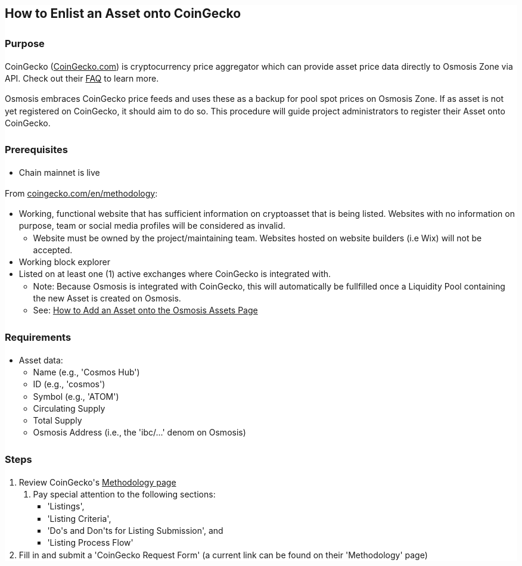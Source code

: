 



## How to Enlist an Asset onto CoinGecko

### Purpose

CoinGecko ([CoinGecko.com](https://coingecko.com)) is cryptocurrency price aggregator which can provide asset price data directly to Osmosis Zone via API. Check out their [FAQ](https://www.coingecko.com/en/faq) to learn more.

Osmosis embraces CoinGecko price feeds and uses these as a backup for pool spot prices on Osmosis Zone. If as asset is not yet registered on CoinGecko, it should aim to do so. This procedure will guide project administrators to register their Asset onto CoinGecko.

### Prerequisites

- Chain mainnet is live

From [coingecko.com/en/methodology](https://www.coingecko.com/en/methodology):
- Working, functional website that has sufficient information on cryptoasset that is being listed. Websites with no information on purpose, team or social media profiles will be considered as invalid.
    - Website must be owned by the project/maintaining team. Websites hosted on website builders (i.e Wix) will not be accepted.
- Working block explorer
- Listed on at least one (1) active exchanges where CoinGecko is integrated with.
    - Note: Because Osmosis is integrated with CoinGecko, this will automatically be fullfilled once a Liquidity Pool containing the new Asset is created on Osmosis.
    - See: [How to Add an Asset onto the Osmosis Assets Page](../integrate/frontend.md#how-to-add-an-asset-onto-the-osmosis-assets-page)

### Requirements

- Asset data:
    - Name (e.g., 'Cosmos Hub')
    - ID (e.g., 'cosmos')
    - Symbol (e.g., 'ATOM')
    - Circulating Supply
    - Total Supply
    - Osmosis Address (i.e., the 'ibc/...' denom on Osmosis)

### Steps

1. Review CoinGecko's [Methodology page](https://www.coingecko.com/en/methodology)
	1. Pay special attention to the following sections:
        - 'Listings',
        - 'Listing Criteria',
        - 'Do's and Don'ts for Listing Submission', and
        - 'Listing Process Flow'
2. Fill in and submit a 'CoinGecko Request Form' (a current link can be found on their 'Methodology' page)
